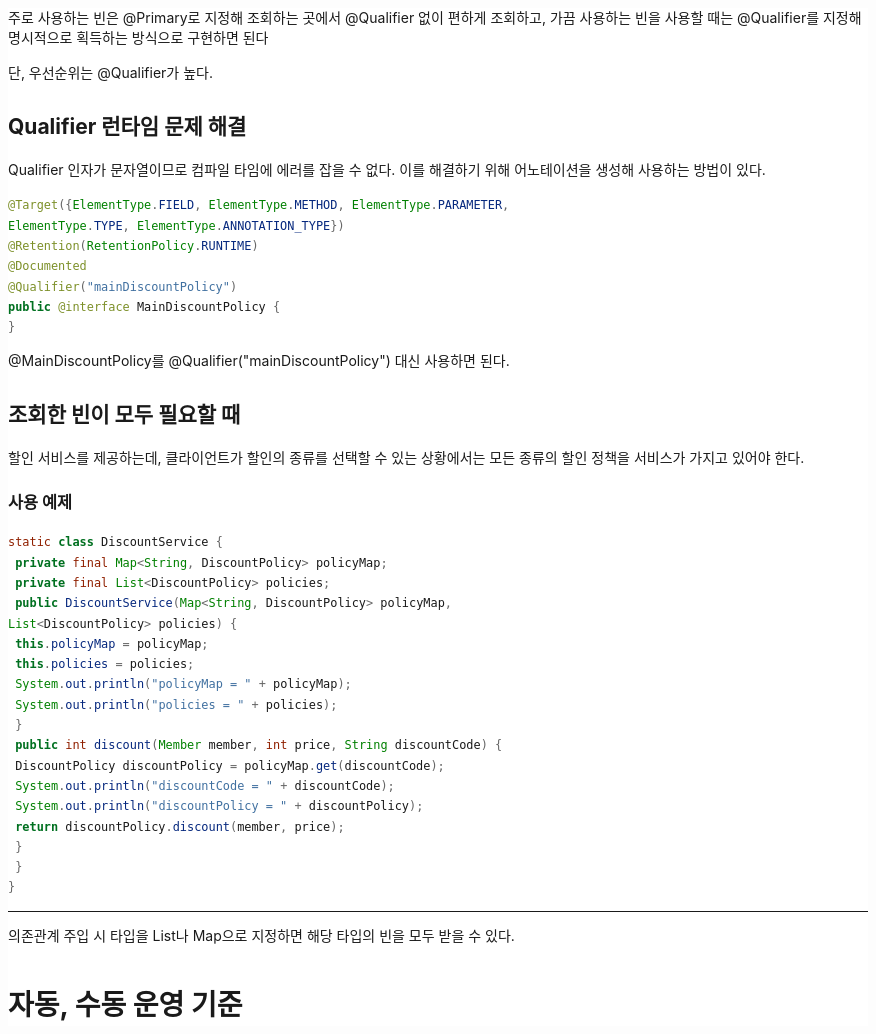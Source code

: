 주로 사용하는 빈은 @Primary로 지정해 조회하는 곳에서 @Qualifier 없이 편하게 조회하고, 가끔 사용하는 빈을 사용할 때는 @Qualifier를 지정해 명시적으로 획득하는 방식으로 구현하면 된다

단, 우선순위는 @Qualifier가 높다.

## Qualifier 런타임 문제 해결

Qualifier 인자가 문자열이므로 컴파일 타임에 에러를 잡을 수 없다. 이를 해결하기 위해 어노테이션을 생성해 사용하는 방법이 있다.

```java
@Target({ElementType.FIELD, ElementType.METHOD, ElementType.PARAMETER,
ElementType.TYPE, ElementType.ANNOTATION_TYPE})
@Retention(RetentionPolicy.RUNTIME)
@Documented
@Qualifier("mainDiscountPolicy")
public @interface MainDiscountPolicy {
}
```

@MainDiscountPolicy를 @Qualifier("mainDiscountPolicy") 대신 사용하면 된다.

## 조회한 빈이 모두 필요할 때

할인 서비스를 제공하는데, 클라이언트가 할인의 종류를 선택할 수 있는 상황에서는 모든 종류의 할인 정책을 서비스가 가지고 있어야 한다.

### 사용 예제

```java
static class DiscountService {
 private final Map<String, DiscountPolicy> policyMap;
 private final List<DiscountPolicy> policies;
 public DiscountService(Map<String, DiscountPolicy> policyMap,
List<DiscountPolicy> policies) {
 this.policyMap = policyMap;
 this.policies = policies;
 System.out.println("policyMap = " + policyMap);
 System.out.println("policies = " + policies);
 }
 public int discount(Member member, int price, String discountCode) {
 DiscountPolicy discountPolicy = policyMap.get(discountCode);
 System.out.println("discountCode = " + discountCode);
 System.out.println("discountPolicy = " + discountPolicy);
 return discountPolicy.discount(member, price);
 }
 }
}
```

---

의존관계 주입 시 타입을 List나 Map으로 지정하면 해당 타입의 빈을 모두 받을 수 있다.

# 자동, 수동 운영 기준
